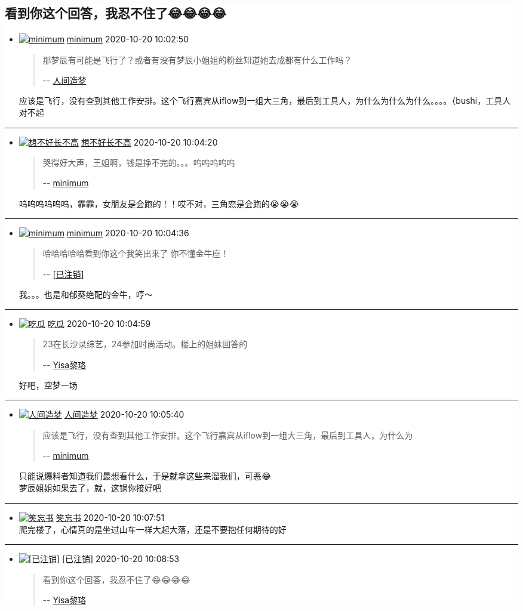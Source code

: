   看到你这个回答，我忍不住了😂😂😂😂  
---
* [![minimum](https://img3.doubanio.com/icon/u218236166-1.jpg)](https://www.douban.com/people/218236166/)    [minimum](https://www.douban.com/people/218236166/)    2020-10-20 10:02:50  
  >那梦辰有可能是飞行了？或者有没有梦辰小姐姐的粉丝知道她去成都有什么工作吗？  
  >
  >-- [人间造梦](https://www.douban.com/people/205824373/)  
  
  应该是飞行，没有查到其他工作安排。这个飞行嘉宾从iflow到一组大三角，最后到工具人，为什么为什么为什么。。。。（bushi，工具人对不起  
---
* [![想不好长不高](https://img9.doubanio.com/icon/u4098918-4.jpg)](https://www.douban.com/people/4098918/)    [想不好长不高](https://www.douban.com/people/4098918/)    2020-10-20 10:04:20  
  >哭得好大声，王姐啊，钱是挣不完的。。。呜呜呜呜呜  
  >
  >-- [minimum](https://www.douban.com/people/218236166/)  
  
  呜呜呜呜呜呜，霏霏，女朋友是会跑的！！哎不对，三角恋是会跑的😭😭😭  
---
* [![minimum](https://img3.doubanio.com/icon/u218236166-1.jpg)](https://www.douban.com/people/218236166/)    [minimum](https://www.douban.com/people/218236166/)    2020-10-20 10:04:36  
  >哈哈哈哈哈看到你这个我笑出来了 你不懂金牛座！  
  >
  >-- [[已注销]](https://www.douban.com/people/219008874/)  
  
  我。。。也是和郁葵绝配的金牛，哼～  
---
* [![吃瓜](https://img2.doubanio.com/icon/u219893584-2.jpg)](https://www.douban.com/people/219893584/)    [吃瓜](https://www.douban.com/people/219893584/)    2020-10-20 10:04:59  
  >23在长沙录综艺，24参加时尚活动。楼上的姐妹回答的  
  >
  >-- [Yisa黎珞](https://www.douban.com/people/217273308/)  
  
  好吧，空梦一场  
---
* [![人间造梦](https://img9.doubanio.com/icon/u205824373-4.jpg)](https://www.douban.com/people/205824373/)    [人间造梦](https://www.douban.com/people/205824373/)    2020-10-20 10:05:40  
  >应该是飞行，没有查到其他工作安排。这个飞行嘉宾从iflow到一组大三角，最后到工具人，为什么为  
  >
  >-- [minimum](https://www.douban.com/people/218236166/)  
  
  只能说爆料者知道我们最想看什么，于是就拿这些来溜我们，可恶😂  
  梦辰姐姐如果去了，就，这锅你接好吧  
---
* [![笑忘书](https://img2.doubanio.com/icon/u40401623-2.jpg)](https://www.douban.com/people/40401623/)    [笑忘书](https://www.douban.com/people/40401623/)    2020-10-20 10:07:51  
  爬完楼了，心情真的是坐过山车一样大起大落，还是不要抱任何期待的好  
---
* [![[已注销]](https://img1.doubanio.com/icon/user_normal.jpg)](https://www.douban.com/people/219008874/)    [[已注销]](https://www.douban.com/people/219008874/)    2020-10-20 10:08:53  
  >看到你这个回答，我忍不住了😂😂😂😂  
  >
  >-- [Yisa黎珞](https://www.douban.com/people/217273308/)  
  